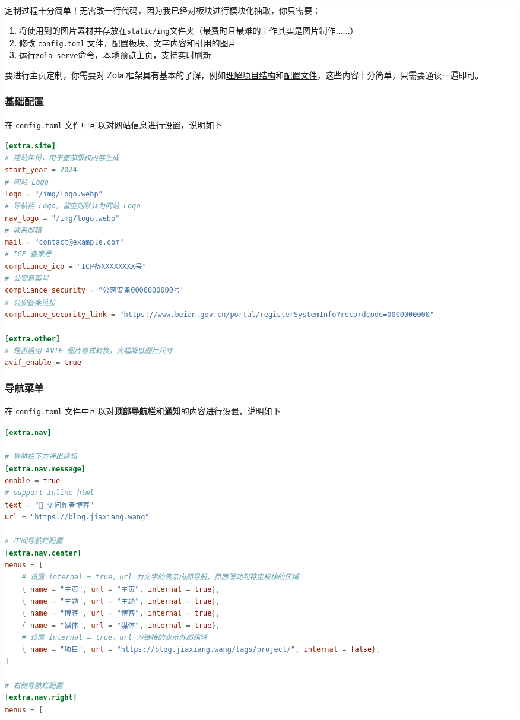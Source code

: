 定制过程十分简单！无需改一行代码，因为我已经对板块进行模块化抽取，你只需要：

1. 将使用到的图片素材并存放在`static/img`文件夹（最费时且最难的工作其实是图片制作……）
2. 修改 `config.toml` 文件，配置板块、文字内容和引用的图片
3. 运行`zola serve`命令，本地预览主页，支持实时刷新

要进行主页定制，你需要对 Zola 框架具有基本的了解，例如[理解项目结构](https://www.getzola.org/documentation/getting-started/directory-structure/)和[配置文件](https://www.getzola.org/documentation/getting-started/configuration/)，这些内容十分简单，只需要通读一遍即可。

### 基础配置

在 `config.toml` 文件中可以对网站信息进行设置，说明如下

```toml
[extra.site]
# 建站年份，用于底部版权内容生成
start_year = 2024
# 网站 Logo
logo = "/img/logo.webp"
# 导航栏 Logo，留空则默认为网站 Logo
nav_logo = "/img/logo.webp"
# 联系邮箱
mail = "contact@example.com"
# ICP 备案号
compliance_icp = "ICP备XXXXXXXX号"
# 公安备案号
compliance_security = "公网安备0000000000号"
# 公安备案链接
compliance_security_link = "https://www.beian.gov.cn/portal/registerSystemInfo?recordcode=0000000000"

[extra.other]
# 是否启用 AVIF 图片格式转换，大幅降低图片尺寸
avif_enable = true
```

### 导航菜单

在 `config.toml` 文件中可以对**顶部导航栏**和**通知**的内容进行设置，说明如下

```toml
[extra.nav]

# 导航栏下方弹出通知
[extra.nav.message]
enable = true
# support inline html
text = "🎉 访问作者博客"
url = "https://blog.jiaxiang.wang"

# 中间导航栏配置
[extra.nav.center]
menus = [
    # 设置 internal = true，url 为文字的表示内部导航，页面滑动到特定板块的区域
    { name = "主页", url = "主页", internal = true},
    { name = "主题", url = "主题", internal = true},
    { name = "博客", url = "博客", internal = true},
    { name = "媒体", url = "媒体", internal = true},
    # 设置 internal = true，url 为链接的表示外部跳转
    { name = "项目", url = "https://blog.jiaxiang.wang/tags/project/", internal = false},
]

# 右侧导航栏配置
[extra.nav.right]
menus = [
```